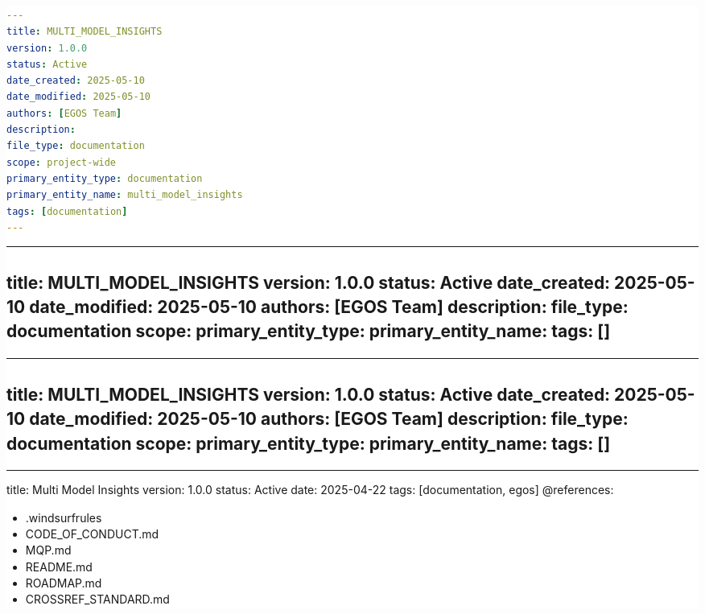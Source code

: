```yaml
---
title: MULTI_MODEL_INSIGHTS
version: 1.0.0
status: Active
date_created: 2025-05-10
date_modified: 2025-05-10
authors: [EGOS Team]
description: 
file_type: documentation
scope: project-wide
primary_entity_type: documentation
primary_entity_name: multi_model_insights
tags: [documentation]
---
```

---
title: MULTI_MODEL_INSIGHTS
version: 1.0.0
status: Active
date_created: 2025-05-10
date_modified: 2025-05-10
authors: [EGOS Team]
description: 
file_type: documentation
scope: 
primary_entity_type: 
primary_entity_name: 
tags: []
---

---
title: MULTI_MODEL_INSIGHTS
version: 1.0.0
status: Active
date_created: 2025-05-10
date_modified: 2025-05-10
authors: [EGOS Team]
description: 
file_type: documentation
scope: 
primary_entity_type: 
primary_entity_name: 
tags: []
---

---
title: Multi Model Insights
version: 1.0.0
status: Active
date: 2025-04-22
tags: [documentation, egos]
@references:
- .windsurfrules
- CODE_OF_CONDUCT.md
- MQP.md
- README.md
- ROADMAP.md
- CROSSREF_STANDARD.md
